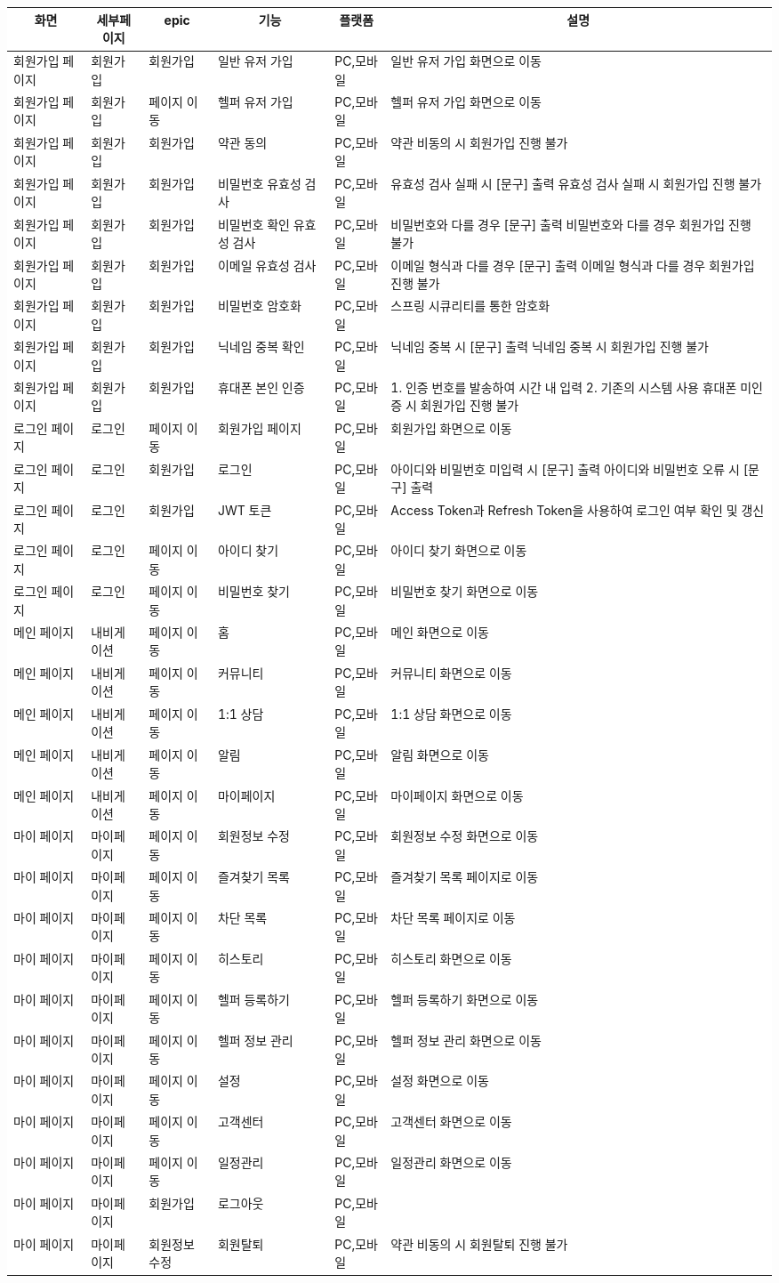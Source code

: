 | 화면                                               | 세부페이지                   | epic               | 기능                              | 플랫폼    | 설명                                                         |
| -------------------------------------------------- | ---------------------------- | ------------------ | --------------------------------- | --------- | ------------------------------------------------------------ |
| 회원가입 페이지                                    | 회원가입                     | 회원가입           | 일반 유저 가입                    | PC,모바일 | 일반 유저 가입 화면으로 이동                                 |
| 회원가입 페이지                                    | 회원가입                     | 페이지 이동        | 헬퍼 유저 가입                    | PC,모바일 | 헬퍼 유저 가입 화면으로 이동                                 |
| 회원가입 페이지                                    | 회원가입                     | 회원가입           | 약관 동의                         | PC,모바일 | 약관 비동의 시 회원가입 진행 불가                            |
| 회원가입 페이지                                    | 회원가입                     | 회원가입           | 비밀번호 유효성 검사              | PC,모바일 | 유효성 검사 실패 시 [문구] 출력 유효성 검사 실패 시 회원가입 진행 불가 |
| 회원가입 페이지                                    | 회원가입                     | 회원가입           | 비밀번호 확인 유효성 검사         | PC,모바일 | 비밀번호와 다를 경우 [문구] 출력 비밀번호와 다를 경우 회원가입 진행 불가 |
| 회원가입 페이지                                    | 회원가입                     | 회원가입           | 이메일 유효성 검사                | PC,모바일 | 이메일 형식과 다를 경우 [문구] 출력 이메일 형식과 다를 경우 회원가입 진행 불가 |
| 회원가입 페이지                                    | 회원가입                     | 회원가입           | 비밀번호 암호화                   | PC,모바일 | 스프링 시큐리티를 통한 암호화                                |
| 회원가입 페이지                                    | 회원가입                     | 회원가입           | 닉네임 중복 확인                  | PC,모바일 | 닉네임 중복 시 [문구] 출력 닉네임 중복 시 회원가입 진행 불가 |
| 회원가입 페이지                                    | 회원가입                     | 회원가입           | 휴대폰 본인 인증                  | PC,모바일 | 1. 인증 번호를 발송하여 시간 내 입력 2. 기존의 시스템 사용 휴대폰 미인증 시 회원가입 진행 불가 |
| 로그인 페이지                                      | 로그인                       | 페이지 이동        | 회원가입 페이지                   | PC,모바일 | 회원가입 화면으로 이동                                       |
| 로그인 페이지                                      | 로그인                       | 회원가입           | 로그인                            | PC,모바일 | 아이디와 비밀번호 미입력 시 [문구] 출력 아이디와 비밀번호 오류 시 [문구] 출력 |
| 로그인 페이지                                      | 로그인                       | 회원가입           | JWT 토큰                          | PC,모바일 | Access Token과 Refresh Token을 사용하여 로그인 여부 확인 및 갱신 |
| 로그인 페이지                                      | 로그인                       | 페이지 이동        | 아이디 찾기                       | PC,모바일 | 아이디 찾기 화면으로 이동                                    |
| 로그인 페이지                                      | 로그인                       | 페이지 이동        | 비밀번호 찾기                     | PC,모바일 | 비밀번호 찾기 화면으로 이동                                  |
| 메인 페이지                                        | 내비게이션                   | 페이지 이동        | 홈                                | PC,모바일 | 메인 화면으로 이동                                           |
| 메인 페이지                                        | 내비게이션                   | 페이지 이동        | 커뮤니티                          | PC,모바일 | 커뮤니티 화면으로 이동                                       |
| 메인 페이지                                        | 내비게이션                   | 페이지 이동        | 1:1 상담                          | PC,모바일 | 1:1 상담 화면으로 이동                                       |
| 메인 페이지                                        | 내비게이션                   | 페이지 이동        | 알림                              | PC,모바일 | 알림 화면으로 이동                                           |
| 메인 페이지                                        | 내비게이션                   | 페이지 이동        | 마이페이지                        | PC,모바일 | 마이페이지 화면으로 이동                                     |
| 마이 페이지                                        | 마이페이지                   | 페이지 이동        | 회원정보 수정                     | PC,모바일 | 회원정보 수정 화면으로 이동                                  |
| 마이 페이지                                        | 마이페이지                   | 페이지 이동        | 즐겨찾기 목록                     | PC,모바일 | 즐겨찾기 목록 페이지로 이동                                  |
| 마이 페이지                                        | 마이페이지                   | 페이지 이동        | 차단 목록                         | PC,모바일 | 차단 목록 페이지로 이동                                      |
| 마이 페이지                                        | 마이페이지                   | 페이지 이동        | 히스토리                          | PC,모바일 | 히스토리 화면으로 이동                                       |
| 마이 페이지                                        | 마이페이지                   | 페이지 이동        | 헬퍼 등록하기                     | PC,모바일 | 헬퍼 등록하기 화면으로 이동                                  |
| 마이 페이지                                        | 마이페이지                   | 페이지 이동        | 헬퍼 정보 관리                    | PC,모바일 | 헬퍼 정보 관리 화면으로 이동                                 |
| 마이 페이지                                        | 마이페이지                   | 페이지 이동        | 설정                              | PC,모바일 | 설정 화면으로 이동                                           |
| 마이 페이지                                        | 마이페이지                   | 페이지 이동        | 고객센터                          | PC,모바일 | 고객센터 화면으로 이동                                       |
| 마이 페이지                                        | 마이페이지                   | 페이지 이동        | 일정관리                          | PC,모바일 | 일정관리 화면으로 이동                                       |
| 마이 페이지                                        | 마이페이지                   | 회원가입           | 로그아웃                          | PC,모바일 |                                                              |
| 마이 페이지                                        | 마이페이지                   | 회원정보 수정      | 회원탈퇴                          | PC,모바일 | 약관 비동의 시 회원탈퇴 진행 불가                            |